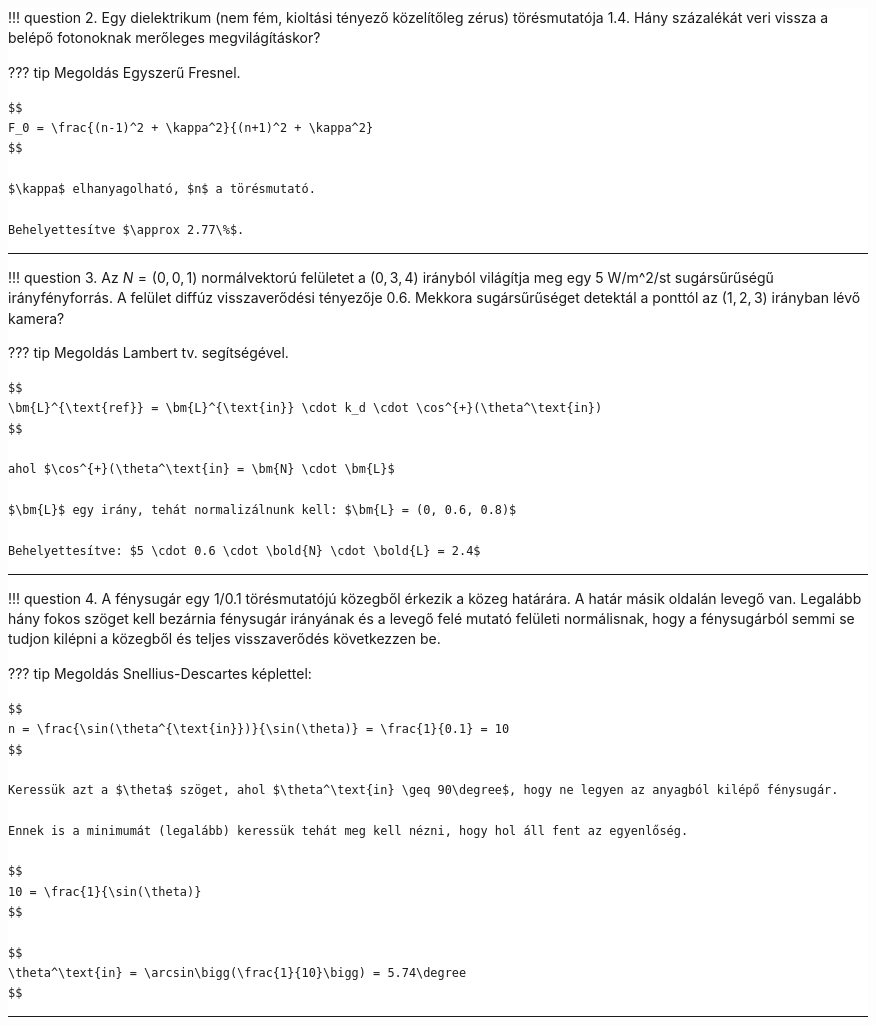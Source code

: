 
!!! question 2\. Egy dielektrikum (nem fém, kioltási tényező közelítőleg zérus) törésmutatója $1.4$. Hány százalékát veri vissza a belépő fotonoknak merőleges megvilágításkor?

??? tip Megoldás
    Egyszerű Fresnel.

    $$
    F_0 = \frac{(n-1)^2 + \kappa^2}{(n+1)^2 + \kappa^2}
    $$

    $\kappa$ elhanyagolható, $n$ a törésmutató.

    Behelyettesítve $\approx 2.77\%$.

---

!!! question 3\. Az $N=(0, 0, 1)$ normálvektorú felületet a $(0,3,4)$ irányból világítja meg egy $5$ W/m^2/st sugársűrűségű irányfényforrás. A felület diffúz visszaverődési tényezője $0.6$. Mekkora sugársűrűséget detektál a ponttól az $(1,2,3)$ irányban lévő kamera?

??? tip Megoldás
    Lambert tv. segítségével.

    $$
    \bm{L}^{\text{ref}} = \bm{L}^{\text{in}} \cdot k_d \cdot \cos^{+}(\theta^\text{in})
    $$

    ahol $\cos^{+}(\theta^\text{in} = \bm{N} \cdot \bm{L}$

    $\bm{L}$ egy irány, tehát normalizálnunk kell: $\bm{L} = (0, 0.6, 0.8)$

    Behelyettesítve: $5 \cdot 0.6 \cdot \bold{N} \cdot \bold{L} = 2.4$

---

!!! question 4\. A fénysugár egy $1/0.1$ törésmutatójú közegből érkezik a közeg határára. A határ másik oldalán levegő van. Legalább hány fokos szöget kell bezárnia fénysugár irányának és a levegő felé mutató felületi normálisnak, hogy a fénysugárból semmi se tudjon kilépni a közegből és teljes visszaverődés következzen be.

??? tip Megoldás
    Snellius-Descartes képlettel:

    $$
    n = \frac{\sin(\theta^{\text{in}})}{\sin(\theta)} = \frac{1}{0.1} = 10
    $$

    Keressük azt a $\theta$ szöget, ahol $\theta^\text{in} \geq 90\degree$, hogy ne legyen az anyagból kilépő fénysugár.
    
    Ennek is a minimumát (legalább) keressük tehát meg kell nézni, hogy hol áll fent az egyenlőség.

    $$
    10 = \frac{1}{\sin(\theta)}
    $$

    $$
    \theta^\text{in} = \arcsin\bigg(\frac{1}{10}\bigg) = 5.74\degree
    $$

---